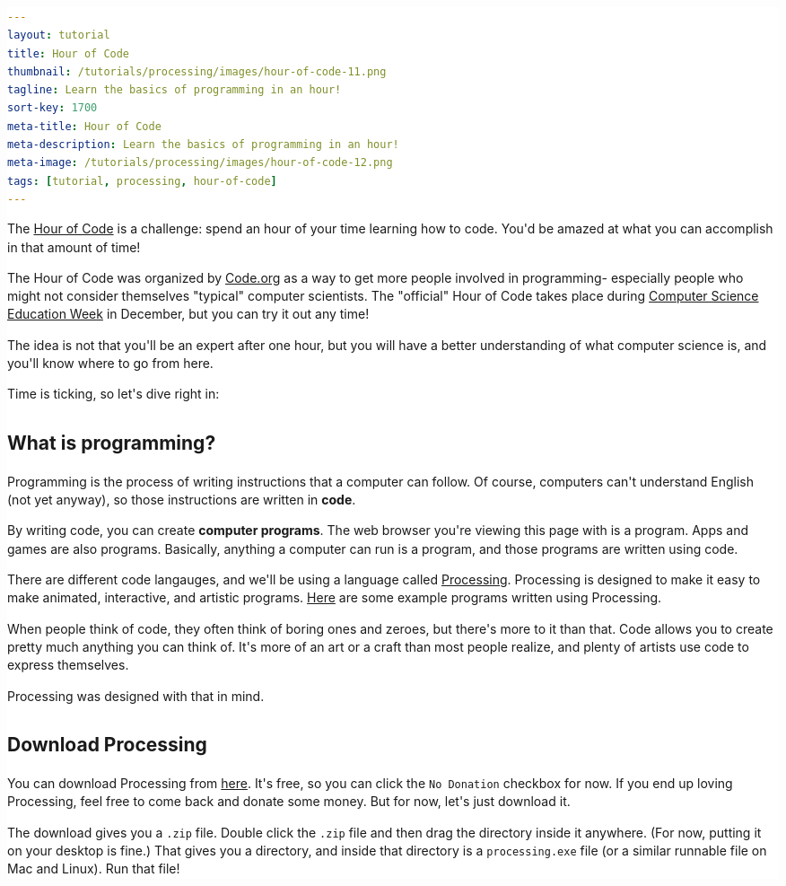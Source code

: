 ```yaml
---
layout: tutorial
title: Hour of Code
thumbnail: /tutorials/processing/images/hour-of-code-11.png
tagline: Learn the basics of programming in an hour!
sort-key: 1700
meta-title: Hour of Code
meta-description: Learn the basics of programming in an hour!
meta-image: /tutorials/processing/images/hour-of-code-12.png
tags: [tutorial, processing, hour-of-code]
---
```


The [Hour of Code](https://hourofcode.com) is a challenge: spend an hour of your time learning how to code. You'd be amazed at what you can accomplish in that amount of time!

The Hour of Code was organized by [Code.org](http://code.org/) as a way to get more people involved in programming- especially people who might not consider themselves "typical" computer scientists. The "official" Hour of Code takes place during [Computer Science Education Week](http://csedweek.org/) in December, but you can try it out any time!

The idea is not that you'll be an expert after one hour, but you will have a better understanding of what computer science is, and you'll know where to go from here.

Time is ticking, so let's dive right in:

## What is programming?

Programming is the process of writing instructions that a computer can follow. Of course, computers can't understand English (not yet anyway), so those instructions are written in **code**.

By writing code, you can create **computer programs**. The web browser you're viewing this page with is a program. Apps and games are also programs. Basically, anything a computer can run is a program, and those programs are written using code.

There are different code langauges, and we'll be using a language called [Processing](https://processing.org/). Processing is designed to make it easy to make animated, interactive, and artistic programs. [Here](https://processing.org/exhibition/) are some example programs written using Processing.

When people think of code, they often think of boring ones and zeroes, but there's more to it than that. Code allows you to create pretty much anything you can think of. It's more of an art or a craft than most people realize, and plenty of artists use code to express themselves.

Processing was designed with that in mind.

## Download Processing

You can download Processing from [here](https://processing.org/download/). It's free, so you can click the `No Donation` checkbox for now. If you end up loving Processing, feel free to come back and donate some money. But for now, let's just download it.

The download gives you a `.zip` file. Double click the `.zip` file and then drag the directory inside it anywhere. (For now, putting it on your desktop is fine.) That gives you a directory, and inside that directory is a `processing.exe` file (or a similar runnable file on Mac and Linux). Run that file!
